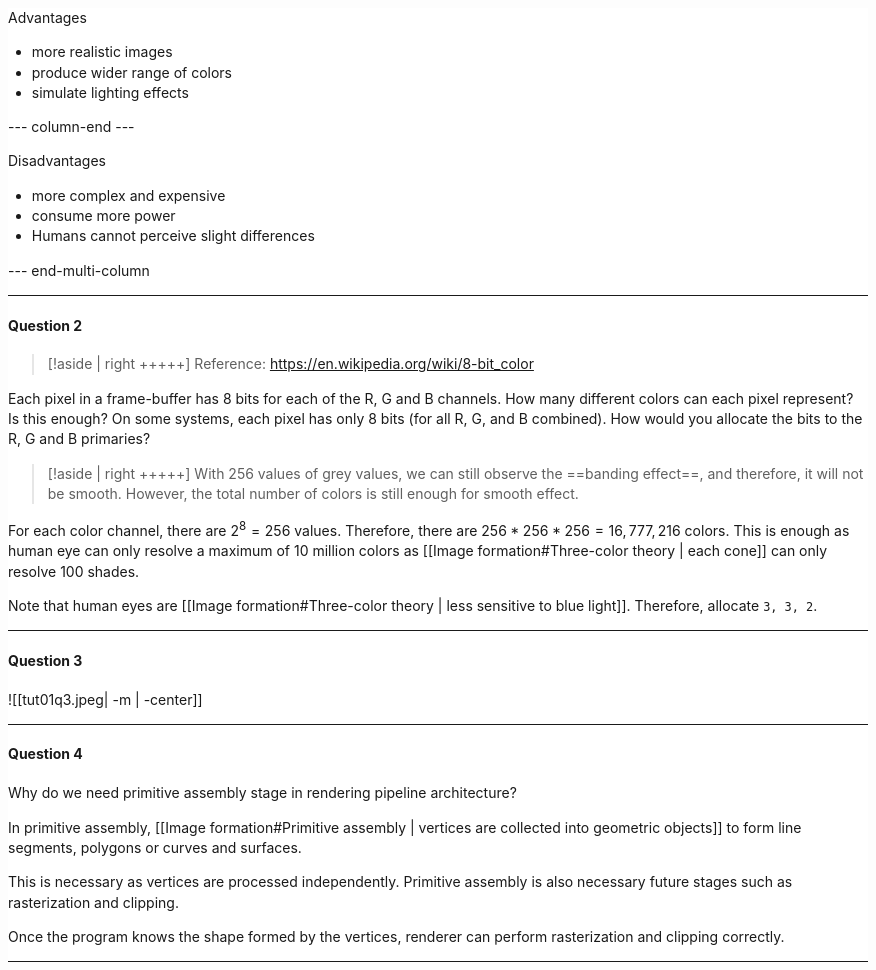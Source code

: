 Advantages
- more realistic images
- produce wider range of colors
- simulate lighting effects

--- column-end ---

Disadvantages
- more complex and expensive
- consume more power
- Humans cannot perceive slight differences

--- end-multi-column

---

#### Question 2

>[!aside | right +++++]
>Reference: https://en.wikipedia.org/wiki/8-bit_color

Each pixel in a frame-buffer has 8 bits for each of the R, G and B channels. How many different colors can each pixel represent? Is this enough? On some systems, each pixel has only 8 bits (for all R, G, and B combined). How would you allocate the bits to the R, G and B primaries?

>[!aside | right +++++]
>With 256 values of grey values, we can still observe the ==banding effect==, and therefore, it will not be smooth. However, the total number of colors is still enough for smooth effect.

For each color channel, there are $2^8 = 256$ values. Therefore, there are $256 * 256 * 256 = 16,777,216$ colors. This is enough as human eye can only resolve a maximum of 10 million colors as [[Image formation#Three-color theory | each cone]] can only resolve 100 shades.

Note that human eyes are [[Image formation#Three-color theory | less sensitive to blue light]]. Therefore, allocate `3, 3, 2`.

---

#### Question 3

![[tut01q3.jpeg| -m | -center]]

---

#### Question 4

Why do we need primitive assembly stage in rendering pipeline architecture?

In primitive assembly, [[Image formation#Primitive assembly | vertices are collected into geometric objects]] to form line segments, polygons or curves and surfaces.

This is necessary as vertices are processed independently. Primitive assembly is also necessary future stages such as rasterization and clipping.

Once the program knows the shape formed by the vertices, renderer can perform rasterization and clipping correctly.

---
